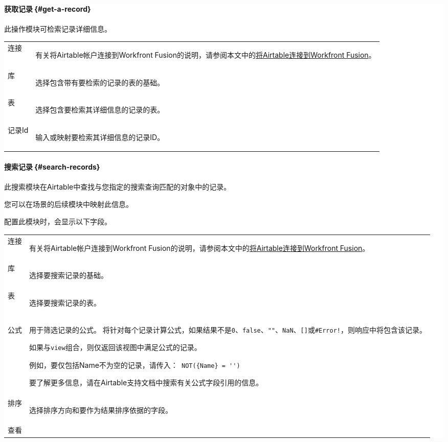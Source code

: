 #### 获取记录 {#get-a-record}

此操作模块可检索记录详细信息。

<table style="table-layout:auto"> 
 <col> 
 <col> 
 <tbody> 
  <tr> 
   <td>连接 </td> 
   <td> <p>有关将Airtable帐户连接到Workfront Fusion的说明，请参阅本文中的<a href="#connect-airtable-to-workfront-fusion" class="MCXref xref">将Airtable连接到Workfront Fusion</a>。</p> </td> 
  </tr> 
  <tr> 
   <td>库 </td> 
   <td> <p>选择包含带有要检索的记录的表的基础。</p> </td> 
  </tr> 
  <tr> 
   <td>表</td> 
   <td> <p> 选择包含要检索其详细信息的记录的表。</p> </td> 
  </tr> 
  <tr> 
   <td>记录Id</td> 
   <td> <p> 输入或映射要检索其详细信息的记录ID。</p> </td> 
  </tr> 
 </tbody> 
</table>

#### 搜索记录 {#search-records}

此搜索模块在Airtable中查找与您指定的搜索查询匹配的对象中的记录。

您可以在场景的后续模块中映射此信息。

配置此模块时，会显示以下字段。

<table style="table-layout:auto"> 
 <col> 
 <col> 
 <tbody> 
  <tr> 
   <td>连接 </td> 
   <td> <p>有关将Airtable帐户连接到Workfront Fusion的说明，请参阅本文中的<a href="#connect-airtable-to-workfront-fusion" class="MCXref xref">将Airtable连接到Workfront Fusion</a>。</p> </td> 
  </tr> 
  <tr> 
   <td>库 </td> 
   <td> <p>选择要搜索记录的基础。</p> </td> 
  </tr> 
  <tr> 
   <td>表 </td> 
   <td> <p>选择要搜索记录的表。</p> </td> 
  </tr> 
  <tr> 
   <td> <p>公式</p> </td> 
   <td> <p>用于筛选记录的公式。 将针对每个记录计算公式，如果结果不是<code>0</code>、<code>false</code>、<code>""</code>、<code>NaN</code>、<code>[]</code>或<code>#Error!</code>，则响应中将包含该记录。</p> <p>如果与<code>view</code>组合，则仅返回该视图中满足公式的记录。</p> <p>例如，要仅包括Name不为空的记录，请传入：<code> NOT({Name} = '')</code></p> <p>要了解更多信息，请在Airtable支持文档中搜索有关公式字段引用的信息。</p> </td> 
  </tr> 
  <tr> 
   <td>排序 </td> 
   <td> <p>选择排序方向和要作为结果排序依据的字段。</p> </td> 
  </tr> 
  <tr> 
   <td>查看 </td> 
